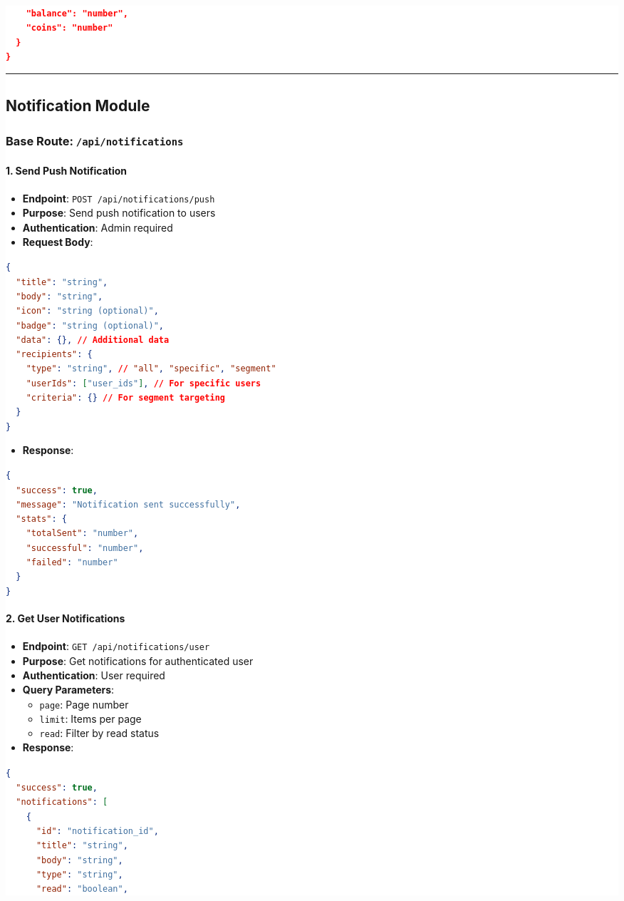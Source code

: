```json
    "balance": "number",
    "coins": "number"
  }
}
```

---

## Notification Module

### Base Route: `/api/notifications`

#### 1. Send Push Notification
- **Endpoint**: `POST /api/notifications/push`
- **Purpose**: Send push notification to users
- **Authentication**: Admin required
- **Request Body**:
```json
{
  "title": "string",
  "body": "string",
  "icon": "string (optional)",
  "badge": "string (optional)",
  "data": {}, // Additional data
  "recipients": {
    "type": "string", // "all", "specific", "segment"
    "userIds": ["user_ids"], // For specific users
    "criteria": {} // For segment targeting
  }
}
```
- **Response**:
```json
{
  "success": true,
  "message": "Notification sent successfully",
  "stats": {
    "totalSent": "number",
    "successful": "number",
    "failed": "number"
  }
}
```

#### 2. Get User Notifications
- **Endpoint**: `GET /api/notifications/user`
- **Purpose**: Get notifications for authenticated user
- **Authentication**: User required
- **Query Parameters**:
  - `page`: Page number
  - `limit`: Items per page
  - `read`: Filter by read status
- **Response**:
```json
{
  "success": true,
  "notifications": [
    {
      "id": "notification_id",
      "title": "string",
      "body": "string",
      "type": "string",
      "read": "boolean",
```